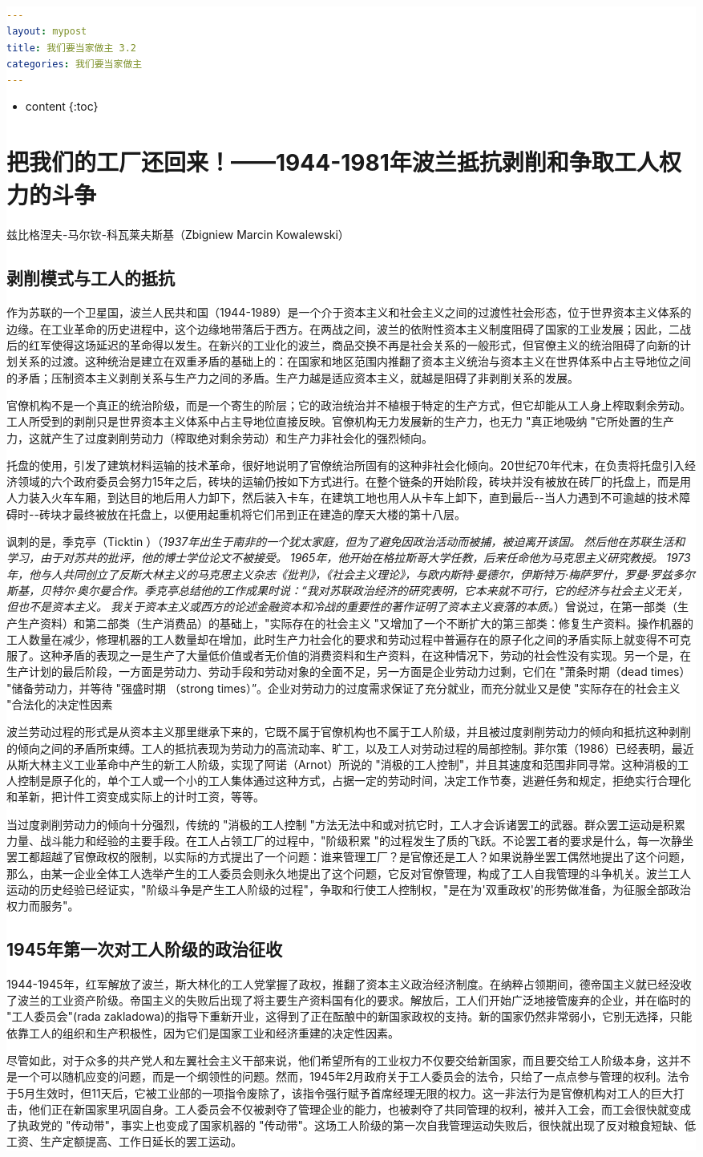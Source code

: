 ```yaml
---
layout: mypost
title: 我们要当家做主 3.2
categories: 我们要当家做主
---
```

* content
{:toc}
# 把我们的工厂还回来！——1944-1981年波兰抵抗剥削和争取工人权力的斗争

兹比格涅夫-马尔钦-科瓦莱夫斯基（Zbigniew Marcin Kowalewski）

## 剥削模式与工人的抵抗

作为苏联的一个卫星国，波兰人民共和国（1944-1989）是一个介于资本主义和社会主义之间的过渡性社会形态，位于世界资本主义体系的边缘。在工业革命的历史进程中，这个边缘地带落后于西方。在两战之间，波兰的依附性资本主义制度阻碍了国家的工业发展；因此，二战后的红军使得这场延迟的革命得以发生。在新兴的工业化的波兰，商品交换不再是社会关系的一般形式，但官僚主义的统治阻碍了向新的计划关系的过渡。这种统治是建立在双重矛盾的基础上的：在国家和地区范围内推翻了资本主义统治与资本主义在世界体系中占主导地位之间的矛盾；压制资本主义剥削关系与生产力之间的矛盾。生产力越是适应资本主义，就越是阻碍了非剥削关系的发展。

官僚机构不是一个真正的统治阶级，而是一个寄生的阶层；它的政治统治并不植根于特定的生产方式，但它却能从工人身上榨取剩余劳动。工人所受到的剥削只是世界资本主义体系中占主导地位直接反映。官僚机构无力发展新的生产力，也无力 "真正地吸纳 "它所处置的生产力，这就产生了过度剥削劳动力（榨取绝对剩余劳动）和生产力非社会化的强烈倾向。

托盘的使用，引发了建筑材料运输的技术革命，很好地说明了官僚统治所固有的这种非社会化倾向。20世纪70年代末，在负责将托盘引入经济领域的六个政府委员会努力15年之后，砖块的运输仍按如下方式进行。在整个链条的开始阶段，砖块并没有被放在砖厂的托盘上，而是用人力装入火车车厢，到达目的地后用人力卸下，然后装入卡车，在建筑工地也用人从卡车上卸下，直到最后--当人力遇到不可逾越的技术障碍时--砖块才最终被放在托盘上，以便用起重机将它们吊到正在建造的摩天大楼的第十八层。

讽刺的是，季克亭（Ticktin ）（*1937年出生于南非的一个犹太家庭，但为了避免因政治活动而被捕，被迫离开该国。 然后他在苏联生活和学习，由于对苏共的批评，他的博士学位论文不被接受。   1965年，他开始在格拉斯哥大学任教，后来任命他为马克思主义研究教授。   1973年，他与人共同创立了反斯大林主义的马克思主义杂志《批判》，《社会主义理论》，与欧内斯特·曼德尔，伊斯特万·梅萨罗什，罗曼·罗兹多尔斯基，贝特尔·奥尔曼合作。季克亭总结他的工作成果时说：“我对苏联政治经济的研究表明，它本来就不可行，它的经济与社会主义无关，但也不是资本主义。 我关于资本主义或西方的论述金融资本和冷战的重要性的著作证明了资本主义衰落的本质。*）曾说过，在第一部类（生产生产资料）和第二部类（生产消费品）的基础上，"实际存在的社会主义 "又增加了一个不断扩大的第三部类：修复生产资料。操作机器的工人数量在减少，修理机器的工人数量却在增加，此时生产力社会化的要求和劳动过程中普遍存在的原子化之间的矛盾实际上就变得不可克服了。这种矛盾的表现之一是生产了大量低价值或者无价值的消费资料和生产资料，在这种情况下，劳动的社会性没有实现。另一个是，在生产计划的最后阶段，一方面是劳动力、劳动手段和劳动对象的全面不足，另一方面是企业劳动力过剩，它们在 "萧条时期（dead times） "储备劳动力，并等待 "强盛时期 （strong times）”。企业对劳动力的过度需求保证了充分就业，而充分就业又是使 "实际存在的社会主义 "合法化的决定性因素

波兰劳动过程的形式是从资本主义那里继承下来的，它既不属于官僚机构也不属于工人阶级，并且被过度剥削劳动力的倾向和抵抗这种剥削的倾向之间的矛盾所束缚。工人的抵抗表现为劳动力的高流动率、旷工，以及工人对劳动过程的局部控制。菲尔策（1986）已经表明，最近从斯大林主义工业革命中产生的新工人阶级，实现了阿诺（Arnot）所说的 "消极的工人控制"，并且其速度和范围非同寻常。这种消极的工人控制是原子化的，单个工人或一个小的工人集体通过这种方式，占据一定的劳动时间，决定工作节奏，逃避任务和规定，拒绝实行合理化和革新，把计件工资变成实际上的计时工资，等等。

当过度剥削劳动力的倾向十分强烈，传统的 "消极的工人控制 "方法无法中和或对抗它时，工人才会诉诸罢工的武器。群众罢工运动是积累力量、战斗能力和经验的主要手段。在工人占领工厂的过程中，"阶级积累 "的过程发生了质的飞跃。不论罢工者的要求是什么，每一次静坐罢工都超越了官僚政权的限制，以实际的方式提出了一个问题：谁来管理工厂？是官僚还是工人？如果说静坐罢工偶然地提出了这个问题，那么，由某一企业全体工人选举产生的工人委员会则永久地提出了这个问题，它反对官僚管理，构成了工人自我管理的斗争机关。波兰工人运动的历史经验已经证实，"阶级斗争是产生工人阶级的过程"，争取和行使工人控制权，"是在为'双重政权'的形势做准备，为征服全部政治权力而服务"。

## 1945年第一次对工人阶级的政治征收

1944-1945年，红军解放了波兰，斯大林化的工人党掌握了政权，推翻了资本主义政治经济制度。在纳粹占领期间，德帝国主义就已经没收了波兰的工业资产阶级。帝国主义的失败后出现了将主要生产资料国有化的要求。解放后，工人们开始广泛地接管废弃的企业，并在临时的 "工人委员会"(rada zakladowa)的指导下重新开业，这得到了正在酝酿中的新国家政权的支持。新的国家仍然非常弱小，它别无选择，只能依靠工人的组织和生产积极性，因为它们是国家工业和经济重建的决定性因素。

尽管如此，对于众多的共产党人和左翼社会主义干部来说，他们希望所有的工业权力不仅要交给新国家，而且要交给工人阶级本身，这并不是一个可以随机应变的问题，而是一个纲领性的问题。然而，1945年2月政府关于工人委员会的法令，只给了一点点参与管理的权利。法令于5月生效时，但11天后，它被工业部的一项指令废除了，该指令强行赋予首席经理无限的权力。这一非法行为是官僚机构对工人的巨大打击，他们正在新国家里巩固自身。工人委员会不仅被剥夺了管理企业的能力，也被剥夺了共同管理的权利，被并入工会，而工会很快就变成了执政党的 "传动带"，事实上也变成了国家机器的 "传动带"。这场工人阶级的第一次自我管理运动失败后，很快就出现了反对粮食短缺、低工资、生产定额提高、工作日延长的罢工运动。
